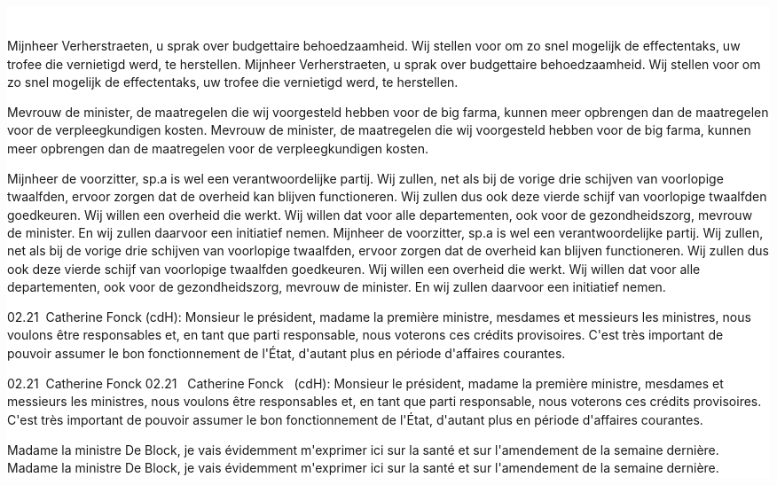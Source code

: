  

Mijnheer Verherstraeten, u sprak over
budgettaire behoedzaamheid. Wij stellen voor om zo snel mogelijk de
effectentaks, uw trofee die vernietigd werd, te herstellen. 
Mijnheer Verherstraeten, u sprak over
budgettaire behoedzaamheid. Wij stellen voor om zo snel mogelijk de
effectentaks, uw trofee die vernietigd werd, te herstellen. 
 
 

Mevrouw de minister, de maatregelen die wij
voorgesteld hebben voor de big farma, kunnen meer opbrengen dan de maatregelen
voor de verpleegkundigen kosten. 
Mevrouw de minister, de maatregelen die wij
voorgesteld hebben voor de big farma, kunnen meer opbrengen dan de maatregelen
voor de verpleegkundigen kosten. 
 
 

Mijnheer de voorzitter, sp.a is wel een
verantwoordelijke partij. Wij zullen, net als bij de vorige drie schijven van
voorlopige twaalfden, ervoor zorgen dat de overheid kan blijven functioneren.
Wij zullen dus ook deze vierde schijf van voorlopige twaalfden goedkeuren. Wij
willen een overheid die werkt. Wij willen dat voor alle departementen, ook voor
de gezondheidszorg, mevrouw de minister. En wij zullen daarvoor een initiatief
nemen. 
Mijnheer de voorzitter, sp.a is wel een
verantwoordelijke partij. Wij zullen, net als bij de vorige drie schijven van
voorlopige twaalfden, ervoor zorgen dat de overheid kan blijven functioneren.
Wij zullen dus ook deze vierde schijf van voorlopige twaalfden goedkeuren. Wij
willen een overheid die werkt. Wij willen dat voor alle departementen, ook voor
de gezondheidszorg, mevrouw de minister. En wij zullen daarvoor een initiatief
nemen. 
 
 

02.21  Catherine Fonck (cdH): Monsieur le
président, madame la première ministre, mesdames et messieurs les ministres,
nous voulons être responsables et, en tant que parti responsable, nous voterons
ces crédits provisoires. C'est très important de pouvoir assumer le bon
fonctionnement de l'État, d'autant plus en période d'affaires courantes.

02.21  Catherine Fonck 
02.21
  Catherine Fonck 
  
(cdH): Monsieur le
président, madame la première ministre, mesdames et messieurs les ministres,
nous voulons être responsables et, en tant que parti responsable, nous voterons
ces crédits provisoires. C'est très important de pouvoir assumer le bon
fonctionnement de l'État, d'autant plus en période d'affaires courantes.
 
 

Madame la ministre De Block, je vais
évidemment m'exprimer ici sur la santé et sur l'amendement de la semaine
dernière. 
Madame la ministre De Block, je vais
évidemment m'exprimer ici sur la santé et sur l'amendement de la semaine
dernière. 
 